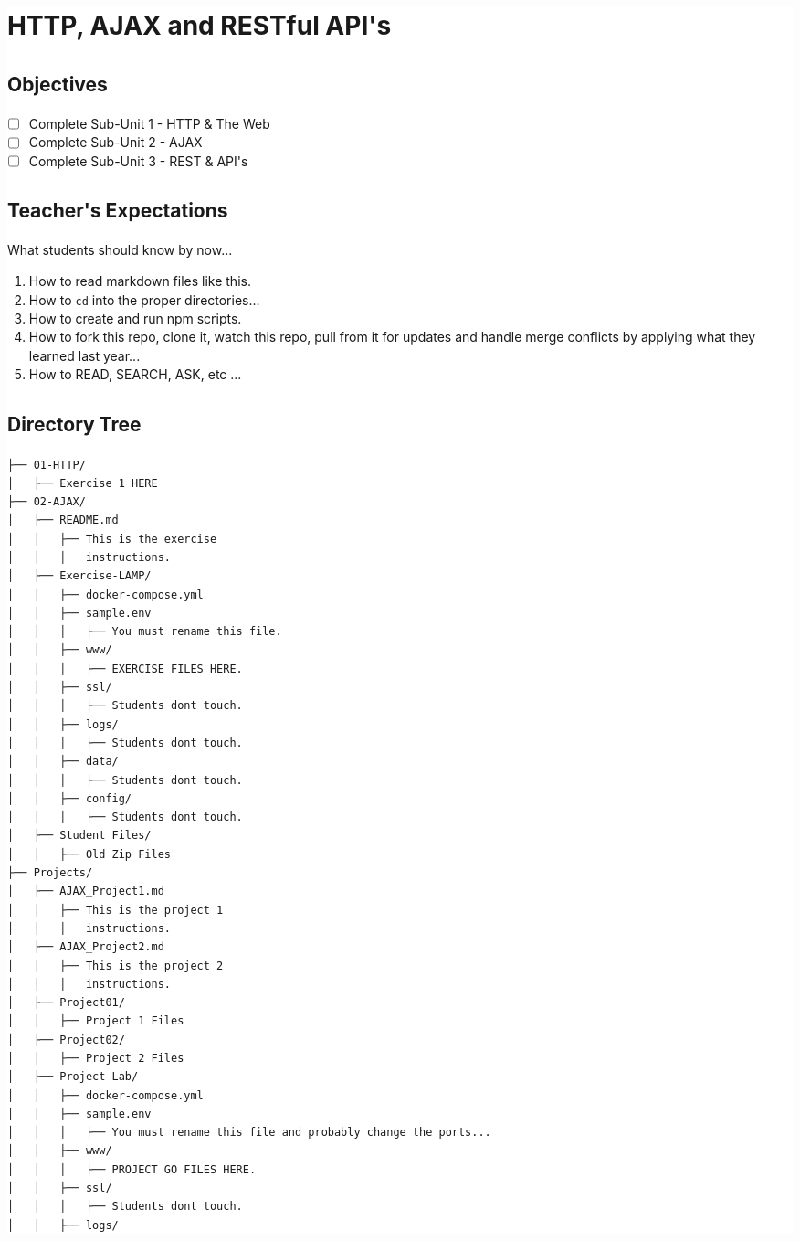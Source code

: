 # HTTP, AJAX and RESTful API's

## Objectives
- [ ] Complete Sub-Unit 1 - HTTP & The Web
- [ ] Complete Sub-Unit 2 - AJAX
- [ ] Complete Sub-Unit 3 - REST & API's

## Teacher's Expectations
What students should know by now...
1. How to read markdown files like this.
2. How to `cd` into the proper directories...
3. How to create and run npm scripts.
4. How to fork this repo, clone it, watch this repo, pull from it for updates and handle merge conflicts by applying what they learned last year...
5. How to READ, SEARCH, ASK, etc ...

## Directory Tree
```bash
├── 01-HTTP/
│   ├── Exercise 1 HERE
├── 02-AJAX/
│   ├── README.md
│   │   ├── This is the exercise
│   │   │   instructions.
│   ├── Exercise-LAMP/
│   │   ├── docker-compose.yml
│   │   ├── sample.env
│   │   │   ├── You must rename this file.
│   │   ├── www/  
│   │   │   ├── EXERCISE FILES HERE.
│   │   ├── ssl/
│   │   │   ├── Students dont touch.
│   │   ├── logs/
│   │   │   ├── Students dont touch.
│   │   ├── data/
│   │   │   ├── Students dont touch.
│   │   ├── config/
│   │   │   ├── Students dont touch.
│   ├── Student Files/
│   │   ├── Old Zip Files
├── Projects/
│   ├── AJAX_Project1.md
│   │   ├── This is the project 1
│   │   │   instructions.
│   ├── AJAX_Project2.md
│   │   ├── This is the project 2
│   │   │   instructions.
│   ├── Project01/
│   │   ├── Project 1 Files
│   ├── Project02/
│   │   ├── Project 2 Files
│   ├── Project-Lab/
│   │   ├── docker-compose.yml
│   │   ├── sample.env
│   │   │   ├── You must rename this file and probably change the ports...
│   │   ├── www/  
│   │   │   ├── PROJECT GO FILES HERE.
│   │   ├── ssl/
│   │   │   ├── Students dont touch.
│   │   ├── logs/
```